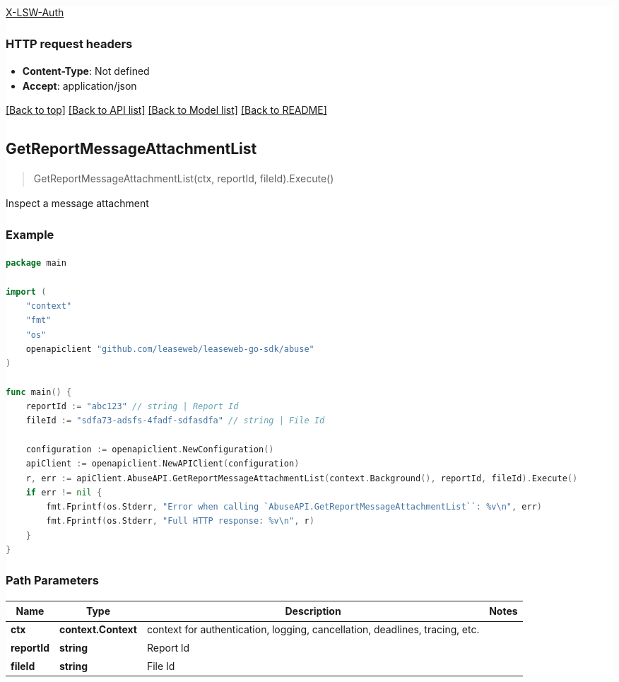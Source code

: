 [X-LSW-Auth](../README.md#X-LSW-Auth)

### HTTP request headers

- **Content-Type**: Not defined
- **Accept**: application/json

[[Back to top]](#) [[Back to API list]](../README.md#documentation-for-api-endpoints)
[[Back to Model list]](../README.md#documentation-for-models)
[[Back to README]](../README.md)


## GetReportMessageAttachmentList

> GetReportMessageAttachmentList(ctx, reportId, fileId).Execute()

Inspect a message attachment



### Example

```go
package main

import (
	"context"
	"fmt"
	"os"
	openapiclient "github.com/leaseweb/leaseweb-go-sdk/abuse"
)

func main() {
	reportId := "abc123" // string | Report Id
	fileId := "sdfa73-adsfs-4fadf-sdfasdfa" // string | File Id

	configuration := openapiclient.NewConfiguration()
	apiClient := openapiclient.NewAPIClient(configuration)
	r, err := apiClient.AbuseAPI.GetReportMessageAttachmentList(context.Background(), reportId, fileId).Execute()
	if err != nil {
		fmt.Fprintf(os.Stderr, "Error when calling `AbuseAPI.GetReportMessageAttachmentList``: %v\n", err)
		fmt.Fprintf(os.Stderr, "Full HTTP response: %v\n", r)
	}
}
```

### Path Parameters


Name | Type | Description  | Notes
------------- | ------------- | ------------- | -------------
**ctx** | **context.Context** | context for authentication, logging, cancellation, deadlines, tracing, etc.
**reportId** | **string** | Report Id | 
**fileId** | **string** | File Id | 
